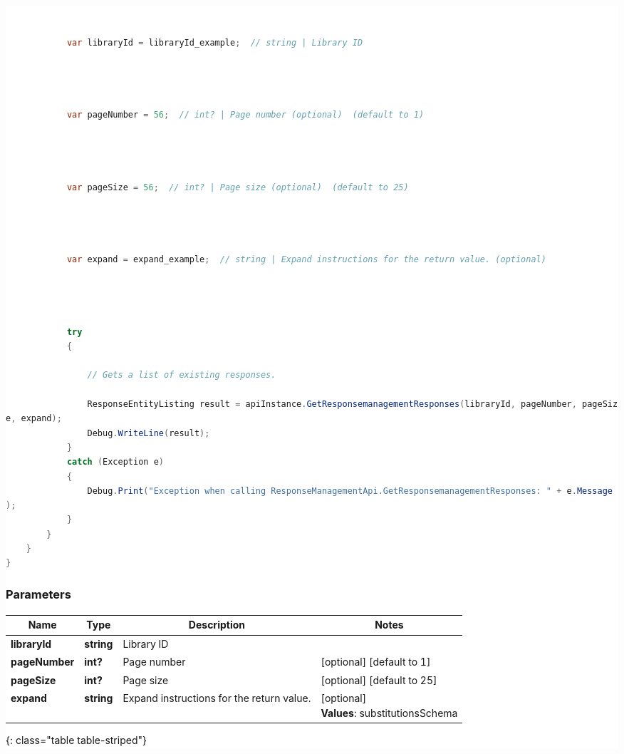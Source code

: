 ~~~csharp
            
            
            var libraryId = libraryId_example;  // string | Library ID
            
            
            
            
            var pageNumber = 56;  // int? | Page number (optional)  (default to 1)
            
            
            
            
            var pageSize = 56;  // int? | Page size (optional)  (default to 25)
            
            
            
            
            var expand = expand_example;  // string | Expand instructions for the return value. (optional) 
            
            
            

            try
            {
                
                // Gets a list of existing responses.
                
                ResponseEntityListing result = apiInstance.GetResponsemanagementResponses(libraryId, pageNumber, pageSize, expand);
                Debug.WriteLine(result);
            }
            catch (Exception e)
            {
                Debug.Print("Exception when calling ResponseManagementApi.GetResponsemanagementResponses: " + e.Message );
            }
        }
    }
}
~~~

### Parameters


|Name | Type | Description  | Notes |
|------------- | ------------- | ------------- | -------------|
| **libraryId** | **string**| Library ID |  |
| **pageNumber** | **int?**| Page number | [optional] [default to 1] |
| **pageSize** | **int?**| Page size | [optional] [default to 25] |
| **expand** | **string**| Expand instructions for the return value. | [optional] <br />**Values**: substitutionsSchema |
{: class="table table-striped"}
